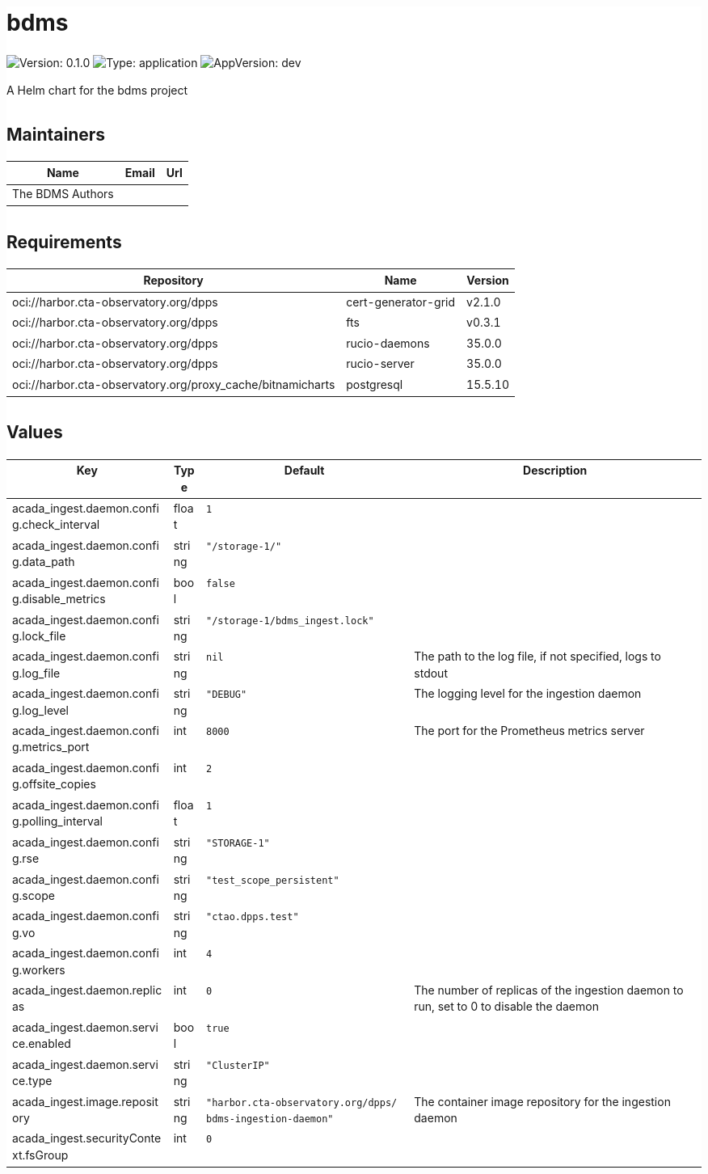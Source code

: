 # bdms

![Version: 0.1.0](https://img.shields.io/badge/Version-0.1.0-informational?style=flat-square) ![Type: application](https://img.shields.io/badge/Type-application-informational?style=flat-square) ![AppVersion: dev](https://img.shields.io/badge/AppVersion-dev-informational?style=flat-square)

A Helm chart for the bdms project

## Maintainers

| Name | Email | Url |
| ---- | ------ | --- |
| The BDMS Authors |  |  |

## Requirements

| Repository | Name | Version |
|------------|------|---------|
| oci://harbor.cta-observatory.org/dpps | cert-generator-grid | v2.1.0 |
| oci://harbor.cta-observatory.org/dpps | fts | v0.3.1 |
| oci://harbor.cta-observatory.org/dpps | rucio-daemons | 35.0.0 |
| oci://harbor.cta-observatory.org/dpps | rucio-server | 35.0.0 |
| oci://harbor.cta-observatory.org/proxy_cache/bitnamicharts | postgresql | 15.5.10 |

## Values

| Key | Type | Default | Description |
|-----|------|---------|-------------|
| acada_ingest.daemon.config.check_interval | float | `1` |  |
| acada_ingest.daemon.config.data_path | string | `"/storage-1/"` |  |
| acada_ingest.daemon.config.disable_metrics | bool | `false` |  |
| acada_ingest.daemon.config.lock_file | string | `"/storage-1/bdms_ingest.lock"` |  |
| acada_ingest.daemon.config.log_file | string | `nil` | The path to the log file, if not specified, logs to stdout |
| acada_ingest.daemon.config.log_level | string | `"DEBUG"` | The logging level for the ingestion daemon |
| acada_ingest.daemon.config.metrics_port | int | `8000` | The port for the Prometheus metrics server |
| acada_ingest.daemon.config.offsite_copies | int | `2` |  |
| acada_ingest.daemon.config.polling_interval | float | `1` |  |
| acada_ingest.daemon.config.rse | string | `"STORAGE-1"` |  |
| acada_ingest.daemon.config.scope | string | `"test_scope_persistent"` |  |
| acada_ingest.daemon.config.vo | string | `"ctao.dpps.test"` |  |
| acada_ingest.daemon.config.workers | int | `4` |  |
| acada_ingest.daemon.replicas | int | `0` | The number of replicas of the ingestion daemon to run, set to 0 to disable the daemon |
| acada_ingest.daemon.service.enabled | bool | `true` |  |
| acada_ingest.daemon.service.type | string | `"ClusterIP"` |  |
| acada_ingest.image.repository | string | `"harbor.cta-observatory.org/dpps/bdms-ingestion-daemon"` | The container image repository for the ingestion daemon |
| acada_ingest.securityContext.fsGroup | int | `0` |  |
